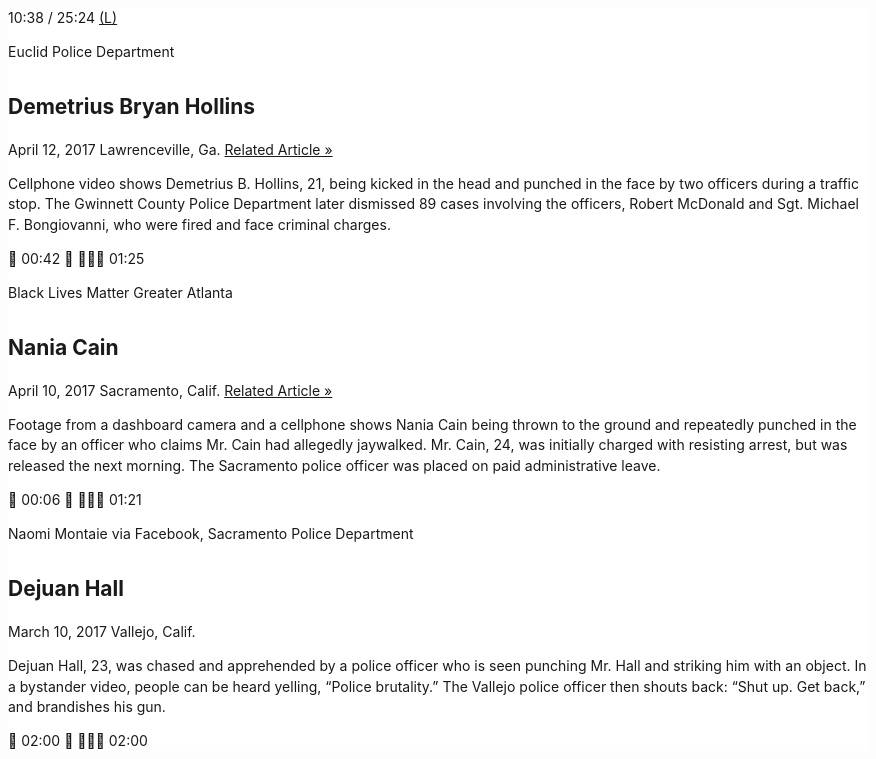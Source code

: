 10:38 / 25:24
[(L)](https://www.youtube.com/watch?v=E9C3FhBzw6I)

Euclid Police Department

## Demetrius Bryan Hollins

 April 12, 2017  Lawrenceville, Ga.  [Related Article »](https://www.nytimes.com/2017/04/14/us/georgia-police-officer-fired.html)

 Cellphone video shows Demetrius B. Hollins, 21, being kicked in the head and punched in the face by two officers during a traffic stop. The Gwinnett County Police Department later dismissed 89 cases involving the officers, Robert McDonald and Sgt. Michael F. Bongiovanni, who were fired and face criminal charges.


00:42


01:25

Black Lives Matter Greater Atlanta

## Nania Cain

 April 10, 2017  Sacramento, Calif.  [Related Article »](https://www.nytimes.com/2017/04/13/us/cop-jaywalk-beating-video.html)

 Footage from a dashboard camera and a cellphone shows Nania Cain being thrown to the ground and repeatedly punched in the face by an officer who claims Mr. Cain had allegedly jaywalked. Mr. Cain, 24, was initially charged with resisting arrest, but was released the next morning. The Sacramento police officer was placed on paid administrative leave.


00:06


01:21

Naomi Montaie via Facebook, Sacramento Police Department

## Dejuan Hall

 March 10, 2017  Vallejo, Calif.

 Dejuan Hall, 23, was chased and apprehended by a police officer who is seen punching Mr. Hall and striking him with an object. In a bystander video, people can be heard yelling, “Police brutality.” The Vallejo police officer then shouts back: “Shut up. Get back,” and brandishes his gun.


02:00


02:00
